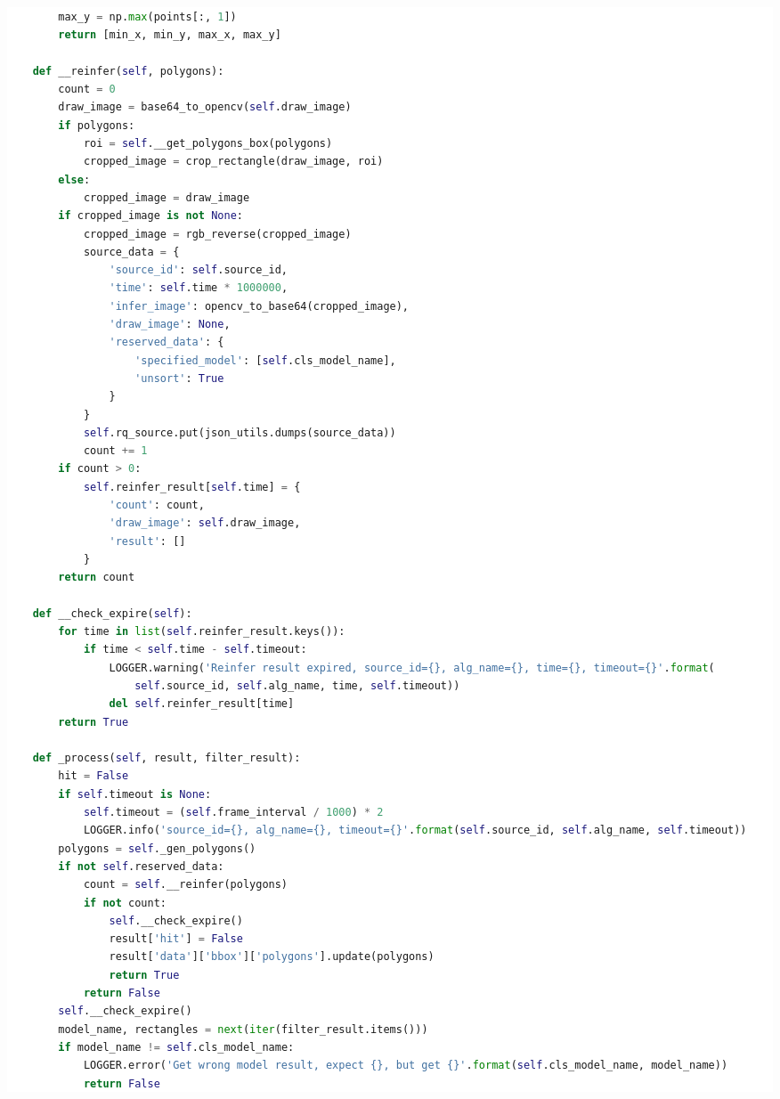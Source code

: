 ```python
        max_y = np.max(points[:, 1])
        return [min_x, min_y, max_x, max_y]

    def __reinfer(self, polygons):
        count = 0
        draw_image = base64_to_opencv(self.draw_image)
        if polygons:
            roi = self.__get_polygons_box(polygons)
            cropped_image = crop_rectangle(draw_image, roi)
        else:
            cropped_image = draw_image
        if cropped_image is not None:
            cropped_image = rgb_reverse(cropped_image)
            source_data = {
                'source_id': self.source_id,
                'time': self.time * 1000000,
                'infer_image': opencv_to_base64(cropped_image),
                'draw_image': None,
                'reserved_data': {
                    'specified_model': [self.cls_model_name],
                    'unsort': True
                }
            }
            self.rq_source.put(json_utils.dumps(source_data))
            count += 1
        if count > 0:
            self.reinfer_result[self.time] = {
                'count': count,
                'draw_image': self.draw_image,
                'result': []
            }
        return count

    def __check_expire(self):
        for time in list(self.reinfer_result.keys()):
            if time < self.time - self.timeout:
                LOGGER.warning('Reinfer result expired, source_id={}, alg_name={}, time={}, timeout={}'.format(
                    self.source_id, self.alg_name, time, self.timeout))
                del self.reinfer_result[time]
        return True

    def _process(self, result, filter_result):
        hit = False
        if self.timeout is None:
            self.timeout = (self.frame_interval / 1000) * 2
            LOGGER.info('source_id={}, alg_name={}, timeout={}'.format(self.source_id, self.alg_name, self.timeout))
        polygons = self._gen_polygons()
        if not self.reserved_data:
            count = self.__reinfer(polygons)
            if not count:
                self.__check_expire()
                result['hit'] = False
                result['data']['bbox']['polygons'].update(polygons)
                return True
            return False
        self.__check_expire()
        model_name, rectangles = next(iter(filter_result.items()))
        if model_name != self.cls_model_name:
            LOGGER.error('Get wrong model result, expect {}, but get {}'.format(self.cls_model_name, model_name))
            return False
```